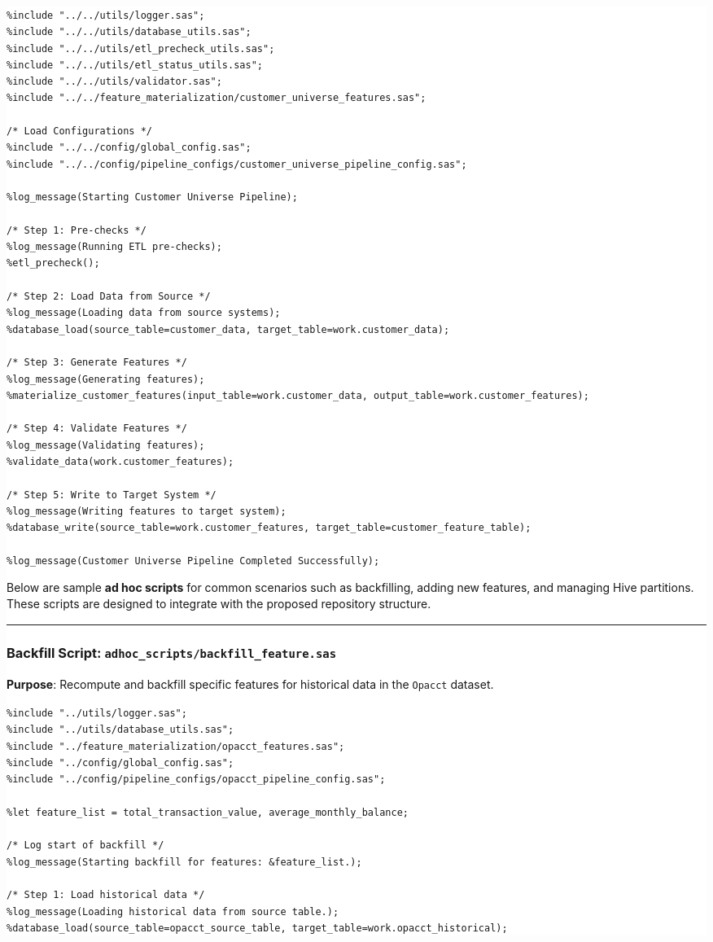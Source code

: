 ```sas
%include "../../utils/logger.sas";
%include "../../utils/database_utils.sas";
%include "../../utils/etl_precheck_utils.sas";
%include "../../utils/etl_status_utils.sas";
%include "../../utils/validator.sas";
%include "../../feature_materialization/customer_universe_features.sas";

/* Load Configurations */
%include "../../config/global_config.sas";
%include "../../config/pipeline_configs/customer_universe_pipeline_config.sas";

%log_message(Starting Customer Universe Pipeline);

/* Step 1: Pre-checks */
%log_message(Running ETL pre-checks);
%etl_precheck();

/* Step 2: Load Data from Source */
%log_message(Loading data from source systems);
%database_load(source_table=customer_data, target_table=work.customer_data);

/* Step 3: Generate Features */
%log_message(Generating features);
%materialize_customer_features(input_table=work.customer_data, output_table=work.customer_features);

/* Step 4: Validate Features */
%log_message(Validating features);
%validate_data(work.customer_features);

/* Step 5: Write to Target System */
%log_message(Writing features to target system);
%database_write(source_table=work.customer_features, target_table=customer_feature_table);

%log_message(Customer Universe Pipeline Completed Successfully);
```

Below are sample **ad hoc scripts** for common scenarios such as backfilling, adding new features, and managing Hive partitions. These scripts are designed to integrate with the proposed repository structure.

---

### **Backfill Script: `adhoc_scripts/backfill_feature.sas`**

**Purpose**: Recompute and backfill specific features for historical data in the `Opacct` dataset.

```sas
%include "../utils/logger.sas";
%include "../utils/database_utils.sas";
%include "../feature_materialization/opacct_features.sas";
%include "../config/global_config.sas";
%include "../config/pipeline_configs/opacct_pipeline_config.sas";

%let feature_list = total_transaction_value, average_monthly_balance;

/* Log start of backfill */
%log_message(Starting backfill for features: &feature_list.);

/* Step 1: Load historical data */
%log_message(Loading historical data from source table.);
%database_load(source_table=opacct_source_table, target_table=work.opacct_historical);

```